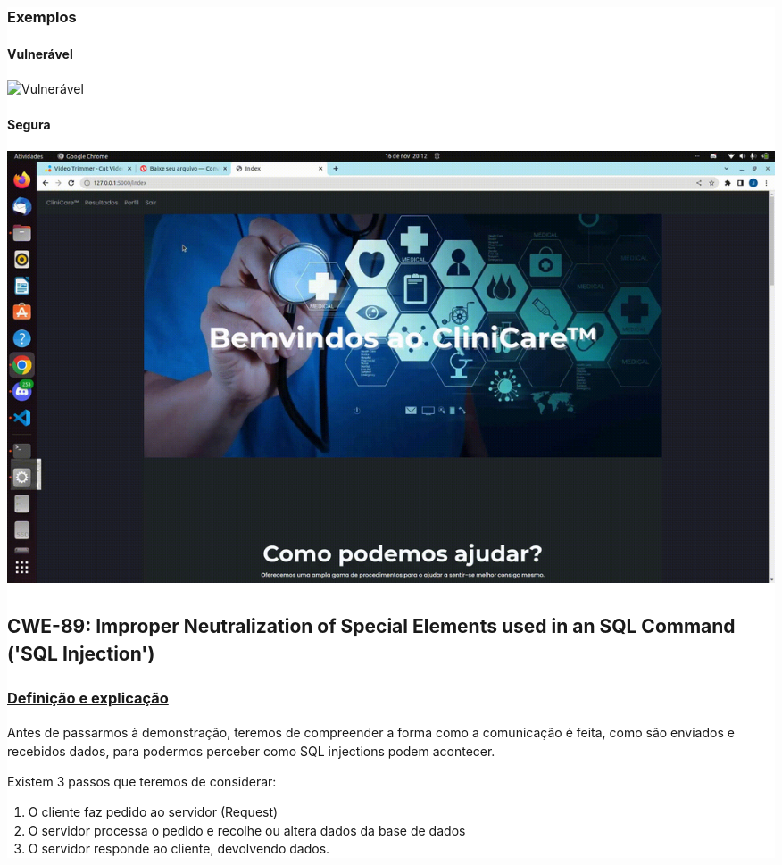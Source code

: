 ### Exemplos

#### Vulnerável

![Vulnerável](./images/gifs/XSS_unsafe.gif)

#### Segura

![Segura](./images/gifs/XSS_safe.gif)




## CWE-89: Improper Neutralization of Special Elements used in an SQL Command ('SQL Injection')


### [Definição e explicação ](/SIO_proj1/analysis/CWE%20-%2089/README.md)


Antes de passarmos à demonstração, teremos de compreender a forma como a comunicação é feita, como são enviados e recebidos dados, para podermos perceber como SQL injections podem acontecer.

Existem 3 passos que teremos de considerar:

1.  O cliente faz pedido ao servidor (Request)
2.  O servidor processa o pedido e recolhe ou altera dados da base de dados
3.  O servidor responde ao cliente, devolvendo dados.
